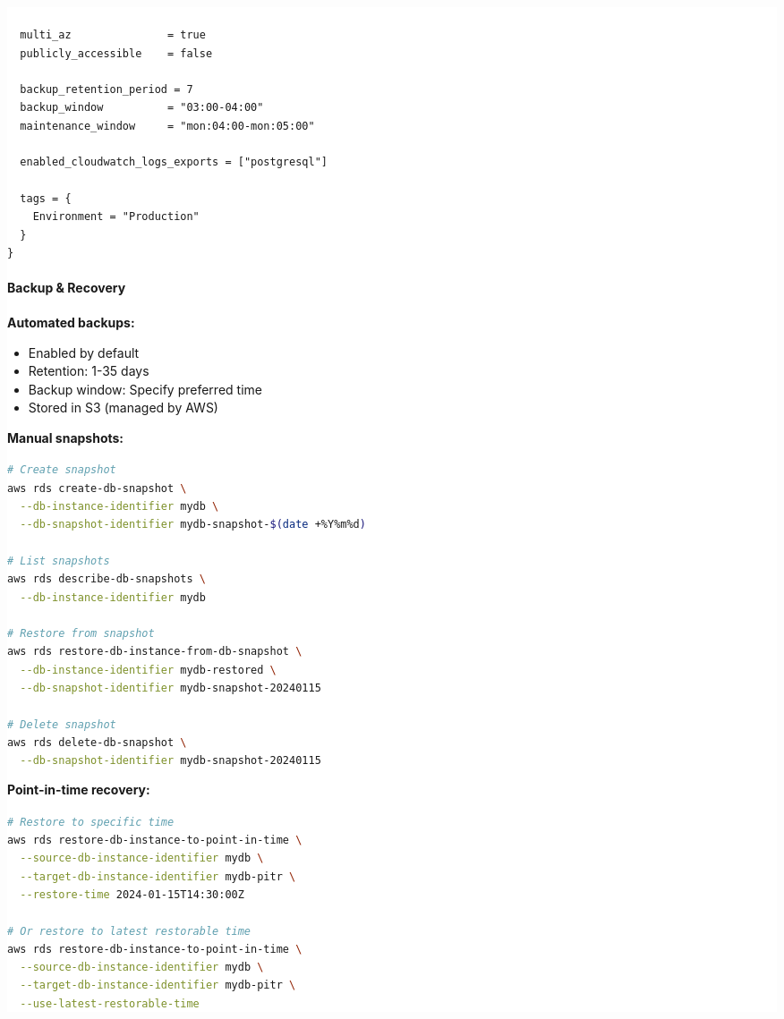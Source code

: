 ```hcl
  
  multi_az               = true
  publicly_accessible    = false
  
  backup_retention_period = 7
  backup_window          = "03:00-04:00"
  maintenance_window     = "mon:04:00-mon:05:00"
  
  enabled_cloudwatch_logs_exports = ["postgresql"]
  
  tags = {
    Environment = "Production"
  }
}
```

#### Backup & Recovery

**Automated backups:**
- Enabled by default
- Retention: 1-35 days
- Backup window: Specify preferred time
- Stored in S3 (managed by AWS)

**Manual snapshots:**
```bash
# Create snapshot
aws rds create-db-snapshot \
  --db-instance-identifier mydb \
  --db-snapshot-identifier mydb-snapshot-$(date +%Y%m%d)

# List snapshots
aws rds describe-db-snapshots \
  --db-instance-identifier mydb

# Restore from snapshot
aws rds restore-db-instance-from-db-snapshot \
  --db-instance-identifier mydb-restored \
  --db-snapshot-identifier mydb-snapshot-20240115

# Delete snapshot
aws rds delete-db-snapshot \
  --db-snapshot-identifier mydb-snapshot-20240115
```

**Point-in-time recovery:**
```bash
# Restore to specific time
aws rds restore-db-instance-to-point-in-time \
  --source-db-instance-identifier mydb \
  --target-db-instance-identifier mydb-pitr \
  --restore-time 2024-01-15T14:30:00Z

# Or restore to latest restorable time
aws rds restore-db-instance-to-point-in-time \
  --source-db-instance-identifier mydb \
  --target-db-instance-identifier mydb-pitr \
  --use-latest-restorable-time
```
